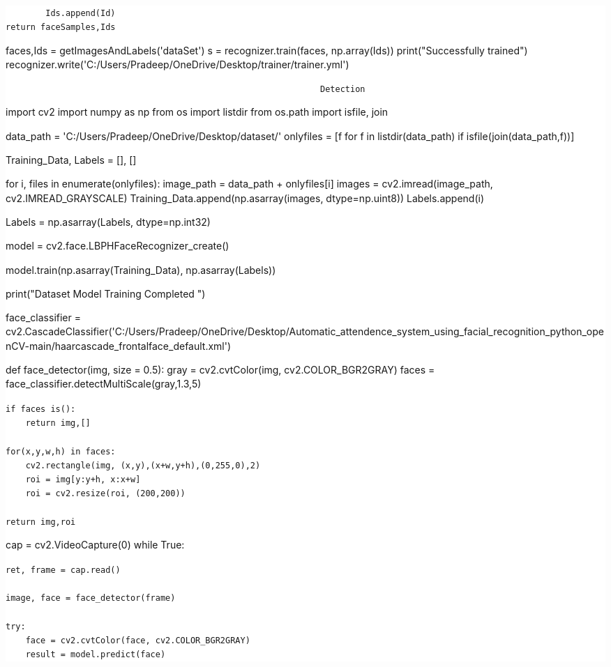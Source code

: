             Ids.append(Id)
    return faceSamples,Ids

faces,Ids = getImagesAndLabels('dataSet')
s = recognizer.train(faces, np.array(Ids))
print("Successfully trained")
recognizer.write('C:/Users/Pradeep/OneDrive/Desktop/trainer/trainer.yml')

                                                                   Detection

import cv2
import numpy as np
from os import listdir
from os.path import isfile, join

data_path = 'C:/Users/Pradeep/OneDrive/Desktop/dataset/'
onlyfiles = [f for f in listdir(data_path) if isfile(join(data_path,f))]

Training_Data, Labels = [], []

for i, files in enumerate(onlyfiles):
    image_path = data_path + onlyfiles[i]
    images = cv2.imread(image_path, cv2.IMREAD_GRAYSCALE)
    Training_Data.append(np.asarray(images, dtype=np.uint8))
    Labels.append(i)

Labels = np.asarray(Labels, dtype=np.int32)

model = cv2.face.LBPHFaceRecognizer_create()

model.train(np.asarray(Training_Data), np.asarray(Labels))

print("Dataset Model Training Completed ")

face_classifier = cv2.CascadeClassifier('C:/Users/Pradeep/OneDrive/Desktop/Automatic_attendence_system_using_facial_recognition_python_openCV-main/haarcascade_frontalface_default.xml')

def face_detector(img, size = 0.5):
    gray = cv2.cvtColor(img, cv2.COLOR_BGR2GRAY)
    faces = face_classifier.detectMultiScale(gray,1.3,5)

    if faces is():
        return img,[]

    for(x,y,w,h) in faces:
        cv2.rectangle(img, (x,y),(x+w,y+h),(0,255,0),2)
        roi = img[y:y+h, x:x+w]
        roi = cv2.resize(roi, (200,200))

    return img,roi

cap = cv2.VideoCapture(0)
while True:

    ret, frame = cap.read()
    
    image, face = face_detector(frame)

    try:
        face = cv2.cvtColor(face, cv2.COLOR_BGR2GRAY)
        result = model.predict(face)
